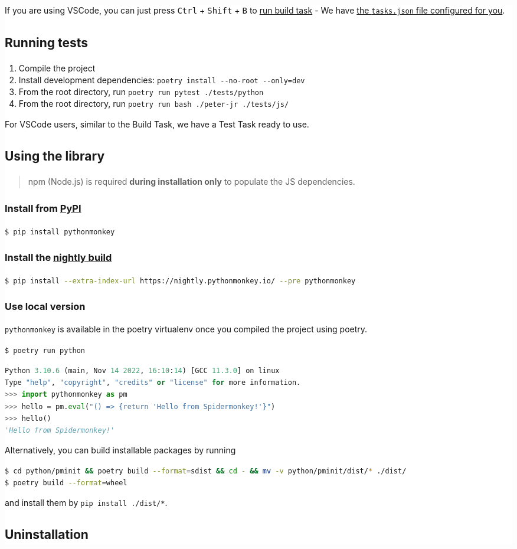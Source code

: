 If you are using VSCode, you can just press <kbd>Ctrl</kbd> + <kbd>Shift</kbd> + <kbd>B</kbd> to [run build task](https://code.visualstudio.com/docs/editor/tasks#_custom-tasks) - We have [the `tasks.json` file configured for you](.vscode/tasks.json).

## Running tests
1. Compile the project
2. Install development dependencies: `poetry install --no-root --only=dev`
3. From the root directory, run `poetry run pytest ./tests/python`
4. From the root directory, run `poetry run bash ./peter-jr ./tests/js/`

For VSCode users, similar to the Build Task, we have a Test Task ready to use.

## Using the library

> npm (Node.js) is required **during installation only** to populate the JS dependencies.

### Install from [PyPI](https://pypi.org/project/pythonmonkey/)

```bash
$ pip install pythonmonkey
```

### Install the [nightly build](https://nightly.pythonmonkey.io/)

```bash
$ pip install --extra-index-url https://nightly.pythonmonkey.io/ --pre pythonmonkey
```

### Use local version

`pythonmonkey` is available in the poetry virtualenv once you compiled the project using poetry.

```bash
$ poetry run python
```
```py
Python 3.10.6 (main, Nov 14 2022, 16:10:14) [GCC 11.3.0] on linux
Type "help", "copyright", "credits" or "license" for more information.
>>> import pythonmonkey as pm
>>> hello = pm.eval("() => {return 'Hello from Spidermonkey!'}")
>>> hello()
'Hello from Spidermonkey!'
```

Alternatively, you can build installable packages by running
```bash
$ cd python/pminit && poetry build --format=sdist && cd - && mv -v python/pminit/dist/* ./dist/
$ poetry build --format=wheel
```
and install them by `pip install ./dist/*`.

## Uninstallation
